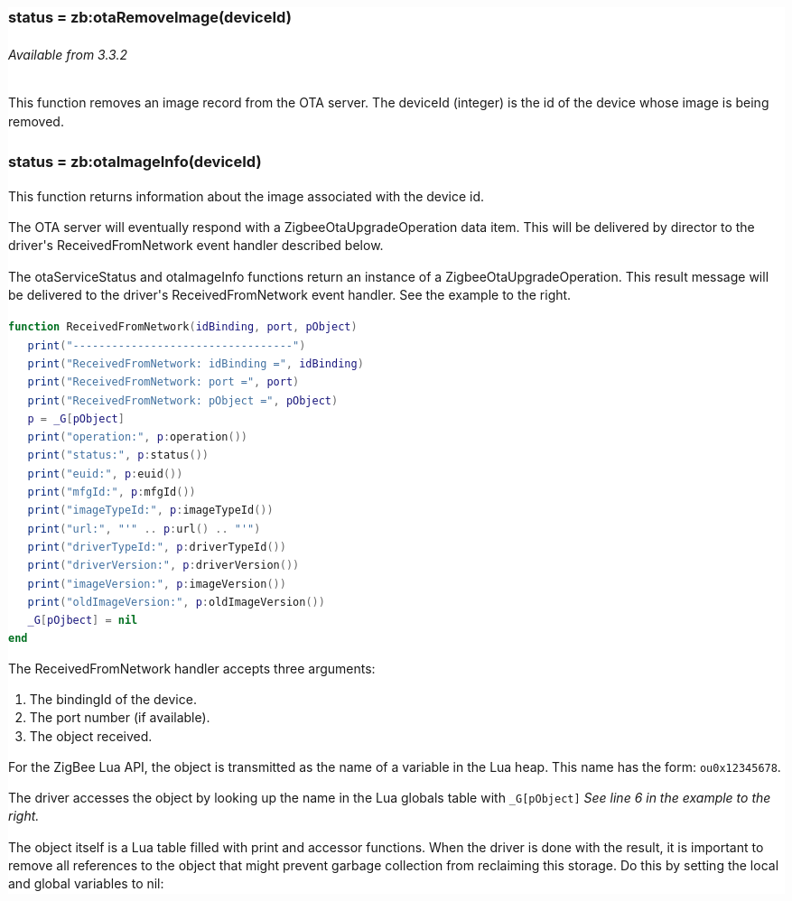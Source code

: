 
### status = zb:otaRemoveImage(deviceId)

###### Available from 3.3.2

This function removes an image record from the OTA server.  The deviceId (integer) is the id of the device whose image is being removed. 


### status = zb:otaImageInfo(deviceId)

This function returns information about the image associated with the device id.

The OTA server will eventually respond with a ZigbeeOtaUpgradeOperation data item.  This will be delivered by director to the driver's ReceivedFromNetwork event handler described below.


The otaServiceStatus and otaImageInfo functions return an instance of a ZigbeeOtaUpgradeOperation.  This result message will be delivered to the driver's ReceivedFromNetwork event handler.  See the example to the right.

```lua
function ReceivedFromNetwork(idBinding, port, pObject)
   print("----------------------------------")
   print("ReceivedFromNetwork: idBinding =", idBinding)
   print("ReceivedFromNetwork: port =", port)
   print("ReceivedFromNetwork: pObject =", pObject)
   p = _G[pObject]
   print("operation:", p:operation())
   print("status:", p:status())
   print("euid:", p:euid())
   print("mfgId:", p:mfgId())
   print("imageTypeId:", p:imageTypeId())
   print("url:", "'" .. p:url() .. "'")
   print("driverTypeId:", p:driverTypeId())
   print("driverVersion:", p:driverVersion())
   print("imageVersion:", p:imageVersion())
   print("oldImageVersion:", p:oldImageVersion())
   _G[pOjbect] = nil
end
```


The ReceivedFromNetwork handler accepts three arguments:

1. The bindingId of the device.
2. The port number (if available). 
3. The object received.  

For the ZigBee Lua API, the object is transmitted as the name of a variable in the Lua heap.  This name has the form: `ou0x12345678`.  

The driver accesses the object by looking up the name in the Lua globals table with `_G[pObject]` _See line 6 in the example to the right._  

The object itself is a Lua table filled with print and accessor functions.  When the driver is done with the result, it is important to remove all references to the object that might prevent garbage collection from reclaiming this storage.  Do this by setting the local and global variables to nil:


[1]:	https://csa-iot.org/all-solutions/zigbee/